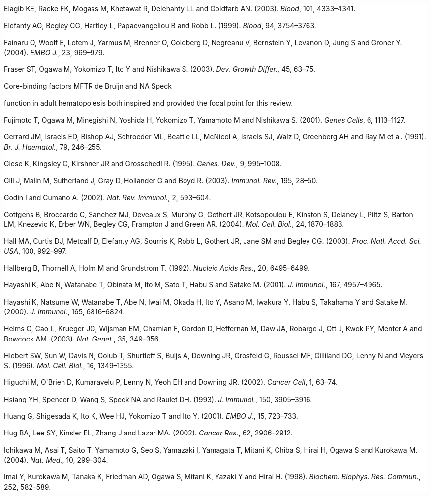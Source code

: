 Elagib KE, Racke FK, Mogass M, Khetawat R, Delehanty LL and Goldfarb AN. (2003). *Blood*, 101, 4333–4341.

Elefanty AG, Begley CG, Hartley L, Papaevangeliou B and Robb L. (1999). *Blood*, 94, 3754–3763.

Fainaru O, Woolf E, Lotem J, Yarmus M, Brenner O, Goldberg D, Negreanu V, Bernstein Y, Levanon D, Jung S and Groner Y. (2004). *EMBO J.*, 23, 969–979.

Fraser ST, Ogawa M, Yokomizo T, Ito Y and Nishikawa S. (2003). *Dev. Growth Differ.*, 45, 63–75.

Core-binding factors
MFTR de Bruijn and NA Speck

function in adult hematopoiesis both inspired and provided the focal point for this review.

Fujimoto T, Ogawa M, Minegishi N, Yoshida H, Yokomizo T, Yamamoto M and Nishikawa S. (2001). *Genes Cells*, 6, 1113–1127.

Gerrard JM, Israels ED, Bishop AJ, Schroeder ML, Beattie LL, McNicol A, Israels SJ, Walz D, Greenberg AH and Ray M et al. (1991). *Br. J. Haematol.*, 79, 246–255.

Giese K, Kingsley C, Kirshner JR and Grosschedl R. (1995). *Genes. Dev.*, 9, 995–1008.

Gill J, Malin M, Sutherland J, Gray D, Hollander G and Boyd R. (2003). *Immunol. Rev.*, 195, 28–50.

Godin I and Cumano A. (2002). *Nat. Rev. Immunol.*, 2, 593–604.

Gottgens B, Broccardo C, Sanchez MJ, Deveaux S, Murphy G, Gothert JR, Kotsopoulou E, Kinston S, Delaney L, Piltz S, Barton LM, Knezevic K, Erber WN, Begley CG, Frampton J and Green AR. (2004). *Mol. Cell. Biol.*, 24, 1870–1883.

Hall MA, Curtis DJ, Metcalf D, Elefanty AG, Sourris K, Robb L, Gothert JR, Jane SM and Begley CG. (2003). *Proc. Natl. Acad. Sci. USA*, 100, 992–997.

Hallberg B, Thornell A, Holm M and Grundstrom T. (1992). *Nucleic Acids Res.*, 20, 6495–6499.

Hayashi K, Abe N, Watanabe T, Obinata M, Ito M, Sato T, Habu S and Satake M. (2001). *J. Immunol.*, 167, 4957–4965.

Hayashi K, Natsume W, Watanabe T, Abe N, Iwai M, Okada H, Ito Y, Asano M, Iwakura Y, Habu S, Takahama Y and Satake M. (2000). *J. Immunol.*, 165, 6816–6824.

Helms C, Cao L, Krueger JG, Wijsman EM, Chamian F, Gordon D, Heffernan M, Daw JA, Robarge J, Ott J, Kwok PY, Menter A and Bowcock AM. (2003). *Nat. Genet.*, 35, 349–356.

Hiebert SW, Sun W, Davis N, Golub T, Shurtleff S, Buijs A, Downing JR, Grosfeld G, Roussel MF, Gilliland DG, Lenny N and Meyers S. (1996). *Mol. Cell. Biol.*, 16, 1349–1355.

Higuchi M, O'Brien D, Kumaravelu P, Lenny N, Yeoh EH and Downing JR. (2002). *Cancer Cell*, 1, 63–74.

Hsiang YH, Spencer D, Wang S, Speck NA and Raulet DH. (1993). *J. Immunol.*, 150, 3905–3916.

Huang G, Shigesada K, Ito K, Wee HJ, Yokomizo T and Ito Y. (2001). *EMBO J.*, 15, 723–733.

Hug BA, Lee SY, Kinsler EL, Zhang J and Lazar MA. (2002). *Cancer Res.*, 62, 2906–2912.

Ichikawa M, Asai T, Saito T, Yamamoto G, Seo S, Yamazaki I, Yamagata T, Mitani K, Chiba S, Hirai H, Ogawa S and Kurokawa M. (2004). *Nat. Med.*, 10, 299–304.

Imai Y, Kurokawa M, Tanaka K, Friedman AD, Ogawa S, Mitani K, Yazaki Y and Hirai H. (1998). *Biochem. Biophys. Res. Commun.*, 252, 582–589.
